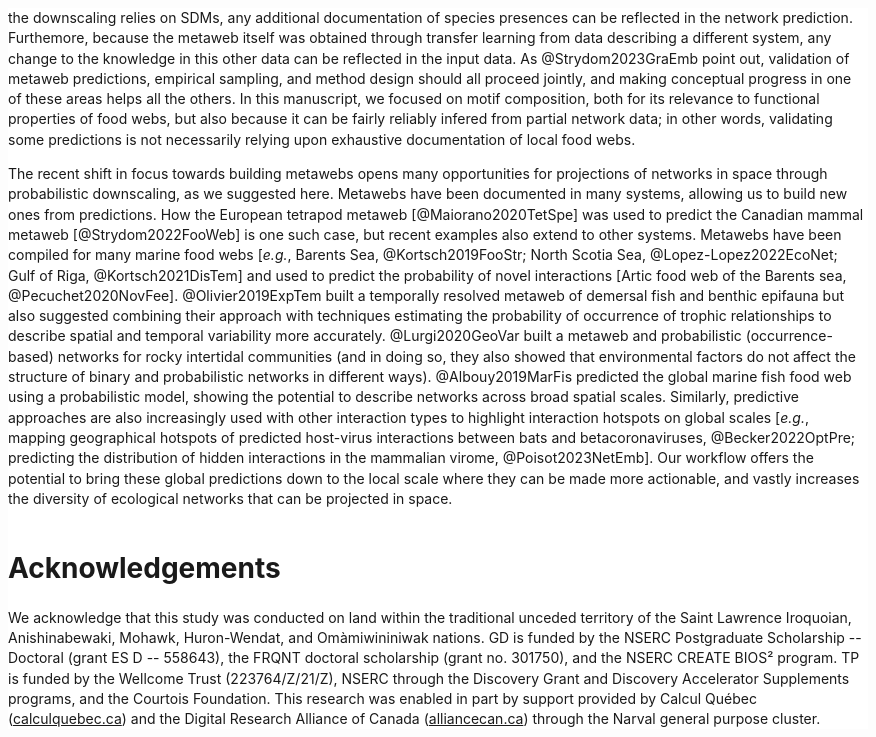 the downscaling relies on SDMs, any additional documentation of species
presences can be reflected in the network prediction. Furthemore, because the
metaweb itself was obtained through transfer learning from data describing a
different system, any change to the knowledge in this other data can be
reflected in the input data. As @Strydom2023GraEmb point out, validation of
metaweb predictions, empirical sampling, and method design should all proceed
jointly, and making conceptual progress in one of these areas helps all the
others. In this manuscript, we focused on motif composition, both for its
relevance to functional properties of food webs, but also because it can be
fairly reliably infered from partial network data; in other words, validating
some predictions is not necessarily relying upon exhaustive documentation of
local food webs.

The recent shift in focus towards building metawebs opens many opportunities for
projections of networks in space through probabilistic downscaling, as we
suggested here. Metawebs have been documented in many systems, allowing us to
build new ones from predictions. How the European tetrapod metaweb
[@Maiorano2020TetSpe] was used to predict the Canadian mammal metaweb
[@Strydom2022FooWeb] is one such case, but recent examples also extend to other
systems. Metawebs have been compiled for many marine food webs [*e.g.*, Barents
Sea, @Kortsch2019FooStr; North Scotia Sea, @Lopez-Lopez2022EcoNet; Gulf of Riga,
@Kortsch2021DisTem] and used to predict the probability of novel interactions
[Artic food web of the Barents sea, @Pecuchet2020NovFee]. @Olivier2019ExpTem
built a temporally resolved metaweb of demersal fish and benthic epifauna but
also suggested combining their approach with techniques estimating the
probability of occurrence of trophic relationships to describe spatial and
temporal variability more accurately. @Lurgi2020GeoVar built a metaweb and
probabilistic (occurrence-based) networks for rocky intertidal communities (and
in doing so, they also showed that environmental factors do not affect the
structure of binary and probabilistic networks in different ways).
@Albouy2019MarFis predicted the global marine fish food web using a
probabilistic model, showing the potential to describe networks across broad
spatial scales. Similarly, predictive approaches are also increasingly used with
other interaction types to highlight interaction hotspots on global scales
[*e.g.*, mapping geographical hotspots of predicted host-virus interactions
between bats and betacoronaviruses, @Becker2022OptPre; predicting the
distribution of hidden interactions in the mammalian virome, @Poisot2023NetEmb].
Our workflow offers the potential to bring these global predictions down to the
local scale where they can be made more actionable, and vastly increases the
diversity of ecological networks that can be projected in space.

# Acknowledgements

We acknowledge that this study was conducted on land within the traditional
unceded territory of the Saint Lawrence Iroquoian, Anishinabewaki, Mohawk,
Huron-Wendat, and Omàmiwininiwak nations. GD is funded by the NSERC Postgraduate
Scholarship -- Doctoral (grant ES D -- 558643), the FRQNT doctoral scholarship
(grant no. 301750), and the NSERC CREATE BIOS² program. TP is funded by the
Wellcome Trust (223764/Z/21/Z), NSERC through the Discovery Grant and Discovery
Accelerator Supplements programs, and the Courtois Foundation. This research was
enabled in part by support provided by Calcul Québec
([calculquebec.ca](http://www.calculquebec.ca)) and the Digital Research
Alliance of Canada ([alliance​can​.ca](https://alliancecan.ca/)) through the
Narval general purpose cluster.
